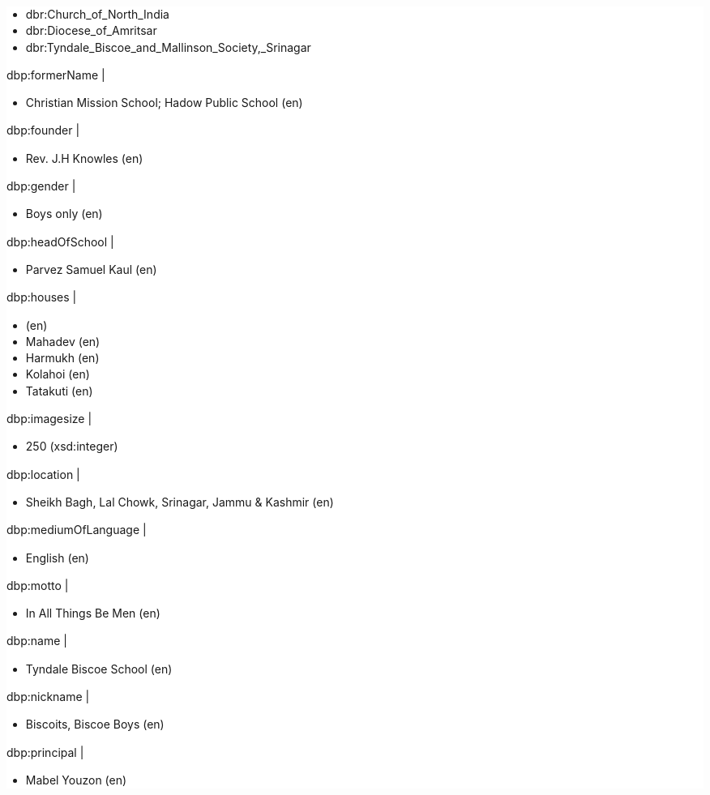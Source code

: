   * dbr:Church_of_North_India
  * dbr:Diocese_of_Amritsar
  * dbr:Tyndale_Biscoe_and_Mallinson_Society,_Srinagar

  
dbp:formerName | 

  * Christian Mission School; Hadow Public School (en)

  
dbp:founder | 

  * Rev. J.H Knowles (en)

  
dbp:gender | 

  * Boys only (en)

  
dbp:headOfSchool | 

  * Parvez Samuel Kaul (en)

  
dbp:houses | 

  * (en)
  * Mahadev (en)
  * Harmukh (en)
  * Kolahoi (en)
  * Tatakuti (en)

  
dbp:imagesize | 

  * 250 (xsd:integer)

  
dbp:location | 

  * Sheikh Bagh, Lal Chowk, Srinagar, Jammu & Kashmir (en)

  
dbp:mediumOfLanguage | 

  * English (en)

  
dbp:motto | 

  * In All Things Be Men (en)

  
dbp:name | 

  * Tyndale Biscoe School (en)

  
dbp:nickname | 

  * Biscoits, Biscoe Boys (en)

  
dbp:principal | 

  * Mabel Youzon (en)
